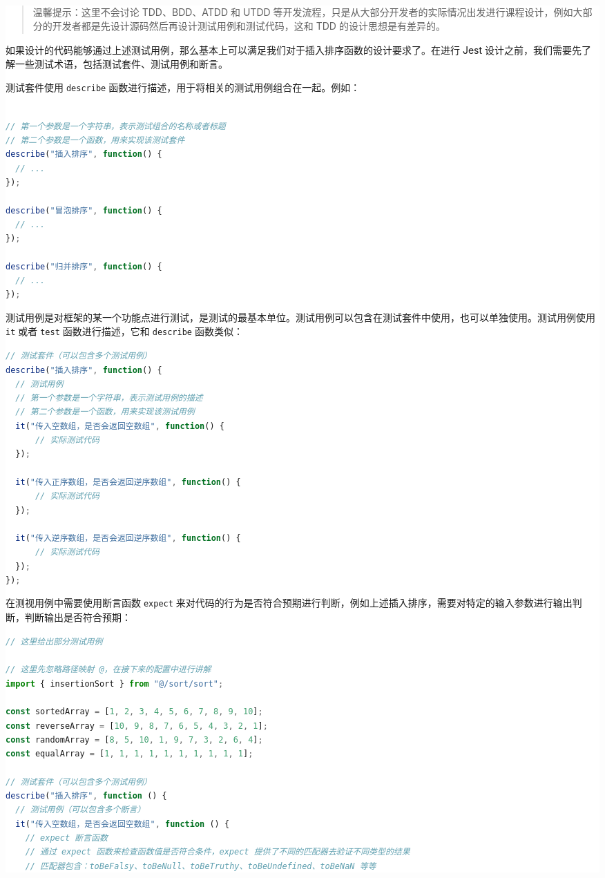 > 温馨提示：这里不会讨论 TDD、BDD、ATDD 和 UTDD 等开发流程，只是从大部分开发者的实际情况出发进行课程设计，例如大部分的开发者都是先设计源码然后再设计测试用例和测试代码，这和 TDD 的设计思想是有差异的。

如果设计的代码能够通过上述测试用例，那么基本上可以满足我们对于插入排序函数的设计要求了。在进行 Jest 设计之前，我们需要先了解一些测试术语，包括测试套件、测试用例和断言。


测试套件使用 `describe` 函数进行描述，用于将相关的测试用例组合在一起。例如：

``` typescript

// 第一个参数是一个字符串，表示测试组合的名称或者标题
// 第二个参数是一个函数，用来实现该测试套件
describe("插入排序", function() {
  // ...
});

describe("冒泡排序", function() {
  // ...
});

describe("归并排序", function() {
  // ...
});
```

测试用例是对框架的某一个功能点进行测试，是测试的最基本单位。测试用例可以包含在测试套件中使用，也可以单独使用。测试用例使用 `it` 或者 `test` 函数进行描述，它和 `describe` 函数类似：

``` typescript
// 测试套件（可以包含多个测试用例）
describe("插入排序", function() {
  // 测试用例
  // 第一个参数是一个字符串，表示测试用例的描述
  // 第二个参数是一个函数，用来实现该测试用例
  it("传入空数组，是否会返回空数组", function() {
      // 实际测试代码
  });
  
  it("传入正序数组，是否会返回逆序数组", function() {
      // 实际测试代码
  });
  
  it("传入逆序数组，是否会返回逆序数组", function() {
      // 实际测试代码
  });
});
```

在测视用例中需要使用断言函数 `expect` 来对代码的行为是否符合预期进行判断，例如上述插入排序，需要对特定的输入参数进行输出判断，判断输出是否符合预期：

``` typescript
// 这里给出部分测试用例

// 这里先忽略路径映射 @，在接下来的配置中进行讲解
import { insertionSort } from "@/sort/sort";

const sortedArray = [1, 2, 3, 4, 5, 6, 7, 8, 9, 10];
const reverseArray = [10, 9, 8, 7, 6, 5, 4, 3, 2, 1];
const randomArray = [8, 5, 10, 1, 9, 7, 3, 2, 6, 4];
const equalArray = [1, 1, 1, 1, 1, 1, 1, 1, 1, 1];

// 测试套件（可以包含多个测试用例）
describe("插入排序", function () {
  // 测试用例（可以包含多个断言）
  it("传入空数组，是否会返回空数组", function () {
    // expect 断言函数
    // 通过 expect 函数来检查函数值是否符合条件，expect 提供了不同的匹配器去验证不同类型的结果
    // 匹配器包含：toBeFalsy、toBeNull、toBeTruthy、toBeUndefined、toBeNaN 等等
```

[发布失败]: 单元测试失败！